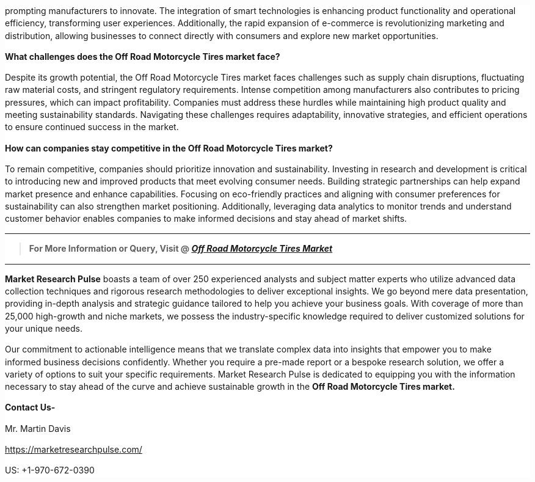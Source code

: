 prompting manufacturers to innovate. The integration of smart technologies is enhancing product functionality and operational efficiency, transforming user experiences. Additionally, the rapid expansion of e-commerce is revolutionizing marketing and distribution, allowing businesses to connect directly with consumers and explore new market opportunities.</p><p><strong>What challenges does the Off Road Motorcycle Tires market face?</strong></p><p>Despite its growth potential, the Off Road Motorcycle Tires market faces challenges such as supply chain disruptions, fluctuating raw material costs, and stringent regulatory requirements. Intense competition among manufacturers also contributes to pricing pressures, which can impact profitability. Companies must address these hurdles while maintaining high product quality and meeting sustainability standards. Navigating these challenges requires adaptability, innovative strategies, and efficient operations to ensure continued success in the market.</p><p><strong>How can companies stay competitive in the Off Road Motorcycle Tires market?</strong></p><p>To remain competitive, companies should prioritize innovation and sustainability. Investing in research and development is critical to introducing new and improved products that meet evolving consumer needs. Building strategic partnerships can help expand market presence and enhance capabilities. Focusing on eco-friendly practices and aligning with consumer preferences for sustainability can also strengthen market positioning. Additionally, leveraging data analytics to monitor trends and understand customer behavior enables companies to make informed decisions and stay ahead of market shifts.</p><hr /><blockquote><p><strong>For More Information or Query, Visit @&nbsp;<em><a href="https://marketresearchpulse.com/report/44680/off-road-motorcycle-tires-market?utm_source=Linkedin&utm_medium=023">Off Road Motorcycle Tires Market</a></em></strong></p></blockquote><hr /><p><strong>Market Research Pulse</strong> boasts a team of over 250 experienced analysts and subject matter experts who utilize advanced data collection techniques and rigorous research methodologies to deliver exceptional insights. We go beyond mere data presentation, providing in-depth analysis and strategic guidance tailored to help you achieve your business goals. With coverage of more than 25,000 high-growth and niche markets, we possess the industry-specific knowledge required to deliver customized solutions for your unique needs.</p><p>Our commitment to actionable intelligence means that we translate complex data into insights that empower you to make informed business decisions confidently. Whether you require a pre-made report or a bespoke research solution, we offer a variety of options to suit your specific requirements. Market Research Pulse is dedicated to equipping you with the information necessary to stay ahead of the curve and achieve sustainable growth in the <strong>Off Road Motorcycle Tires market.</strong></p><p><strong>Contact Us-</strong></p><p>Mr. Martin Davis</p><p>https://marketresearchpulse.com/</p><p>US: +1-970-672-0390</p>
